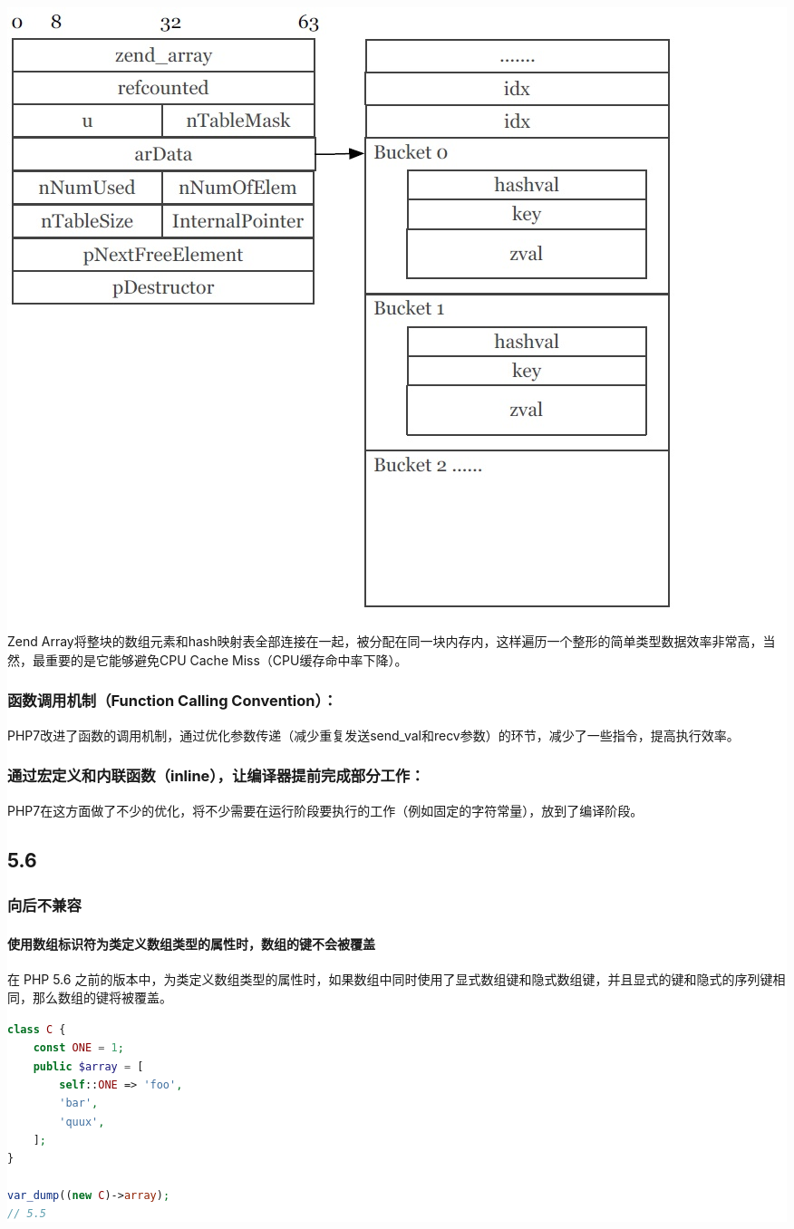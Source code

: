 ![HashTable-PHP7](../images/php/version-2.jpg)

Zend Array将整块的数组元素和hash映射表全部连接在一起，被分配在同一块内存内，这样遍历一个整形的简单类型数据效率非常高，当然，最重要的是它能够避免CPU Cache Miss（CPU缓存命中率下降）。

### 函数调用机制（Function Calling Convention）：
PHP7改进了函数的调用机制，通过优化参数传递（减少重复发送send_val和recv参数）的环节，减少了一些指令，提高执行效率。

### 通过宏定义和内联函数（inline），让编译器提前完成部分工作：

PHP7在这方面做了不少的优化，将不少需要在运行阶段要执行的工作（例如固定的字符常量），放到了编译阶段。

## 5.6
### 向后不兼容
#### 使用数组标识符为类定义数组类型的属性时，数组的键不会被覆盖
在 PHP 5.6 之前的版本中，为类定义数组类型的属性时，如果数组中同时使用了显式数组键和隐式数组键，并且显式的键和隐式的序列键相同，那么数组的键将被覆盖。
```php
class C {
    const ONE = 1;
    public $array = [
        self::ONE => 'foo',
        'bar',
        'quux',
    ];
}

var_dump((new C)->array);
// 5.5
```